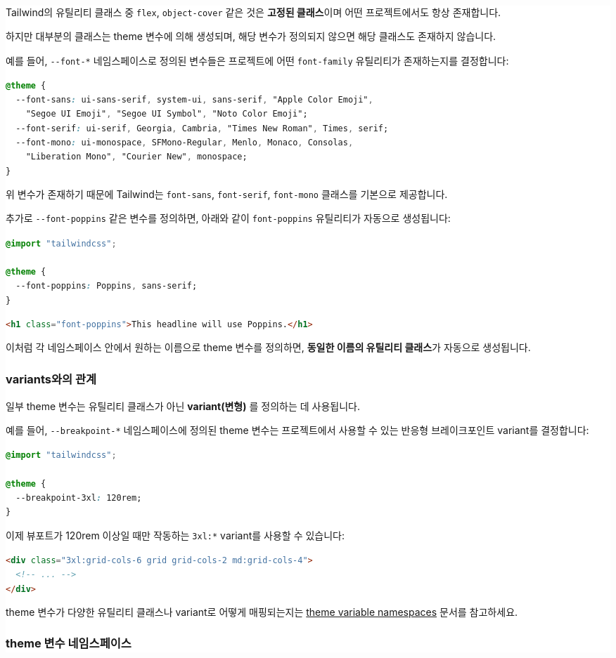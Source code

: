Tailwind의 유틸리티 클래스 중 `flex`, `object-cover` 같은 것은 **고정된 클래스**이며 어떤 프로젝트에서도 항상 존재합니다.

하지만 대부분의 클래스는 theme 변수에 의해 생성되며, 해당 변수가 정의되지 않으면 해당 클래스도 존재하지 않습니다.

예를 들어, `--font-*` 네임스페이스로 정의된 변수들은 프로젝트에 어떤 `font-family` 유틸리티가 존재하는지를 결정합니다:

```css
@theme {
  --font-sans: ui-sans-serif, system-ui, sans-serif, "Apple Color Emoji",
    "Segoe UI Emoji", "Segoe UI Symbol", "Noto Color Emoji";
  --font-serif: ui-serif, Georgia, Cambria, "Times New Roman", Times, serif;
  --font-mono: ui-monospace, SFMono-Regular, Menlo, Monaco, Consolas,
    "Liberation Mono", "Courier New", monospace;
}
```

위 변수가 존재하기 때문에 Tailwind는 `font-sans`, `font-serif`, `font-mono` 클래스를 기본으로 제공합니다.

추가로 `--font-poppins` 같은 변수를 정의하면, 아래와 같이 `font-poppins` 유틸리티가 자동으로 생성됩니다:

```css
@import "tailwindcss";

@theme {
  --font-poppins: Poppins, sans-serif;
}
```

```html
<h1 class="font-poppins">This headline will use Poppins.</h1>
```

이처럼 각 네임스페이스 안에서 원하는 이름으로 theme 변수를 정의하면, **동일한 이름의 유틸리티 클래스**가 자동으로 생성됩니다.

### variants와의 관계

일부 theme 변수는 유틸리티 클래스가 아닌 **variant(변형)** 를 정의하는 데 사용됩니다.

예를 들어, `--breakpoint-*` 네임스페이스에 정의된 theme 변수는 프로젝트에서 사용할 수 있는 반응형 브레이크포인트 variant를 결정합니다:

```css
@import "tailwindcss";

@theme {
  --breakpoint-3xl: 120rem;
}
```

이제 뷰포트가 120rem 이상일 때만 작동하는 `3xl:*` variant를 사용할 수 있습니다:

```html
<div class="3xl:grid-cols-6 grid grid-cols-2 md:grid-cols-4">
  <!-- ... -->
</div>
```

theme 변수가 다양한 유틸리티 클래스나 variant로 어떻게 매핑되는지는 [theme variable namespaces](https://www.notion.so/Theme-variables-21177f07850e80b5baf8db0e1fb1775f?pvs=21) 문서를 참고하세요.

### theme 변수 네임스페이스
